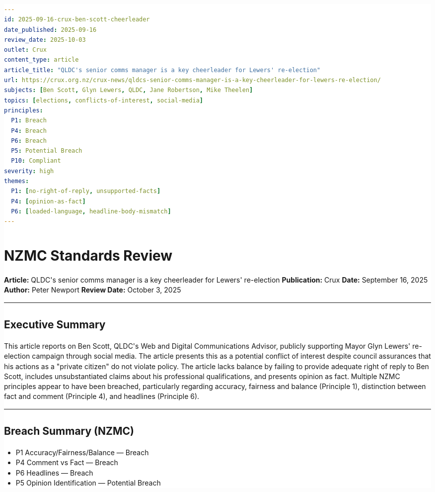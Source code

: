 ```yaml
---
id: 2025-09-16-crux-ben-scott-cheerleader
date_published: 2025-09-16
review_date: 2025-10-03
outlet: Crux
content_type: article
article_title: "QLDC's senior comms manager is a key cheerleader for Lewers' re-election"
url: https://crux.org.nz/crux-news/qldcs-senior-comms-manager-is-a-key-cheerleader-for-lewers-re-election/
subjects: [Ben Scott, Glyn Lewers, QLDC, Jane Robertson, Mike Theelen]
topics: [elections, conflicts-of-interest, social-media]
principles:
  P1: Breach
  P4: Breach
  P6: Breach
  P5: Potential Breach
  P10: Compliant
severity: high
themes:
  P1: [no-right-of-reply, unsupported-facts]
  P4: [opinion-as-fact]
  P6: [loaded-language, headline-body-mismatch]
---
```



# NZMC Standards Review
**Article:** QLDC's senior comms manager is a key cheerleader for Lewers' re-election
**Publication:** Crux
**Date:** September 16, 2025
**Author:** Peter Newport
**Review Date:** October 3, 2025

---

## Executive Summary
This article reports on Ben Scott, QLDC's Web and Digital Communications Advisor, publicly supporting Mayor Glyn Lewers' re-election campaign through social media. The article presents this as a potential conflict of interest despite council assurances that his actions as a "private citizen" do not violate policy. The article lacks balance by failing to provide adequate right of reply to Ben Scott, includes unsubstantiated claims about his professional qualifications, and presents opinion as fact. Multiple NZMC principles appear to have been breached, particularly regarding accuracy, fairness and balance (Principle 1), distinction between fact and comment (Principle 4), and headlines (Principle 6).

---
## Breach Summary (NZMC)
- P1 Accuracy/Fairness/Balance — Breach
- P4 Comment vs Fact — Breach
- P6 Headlines — Breach
- P5 Opinion Identification — Potential Breach
